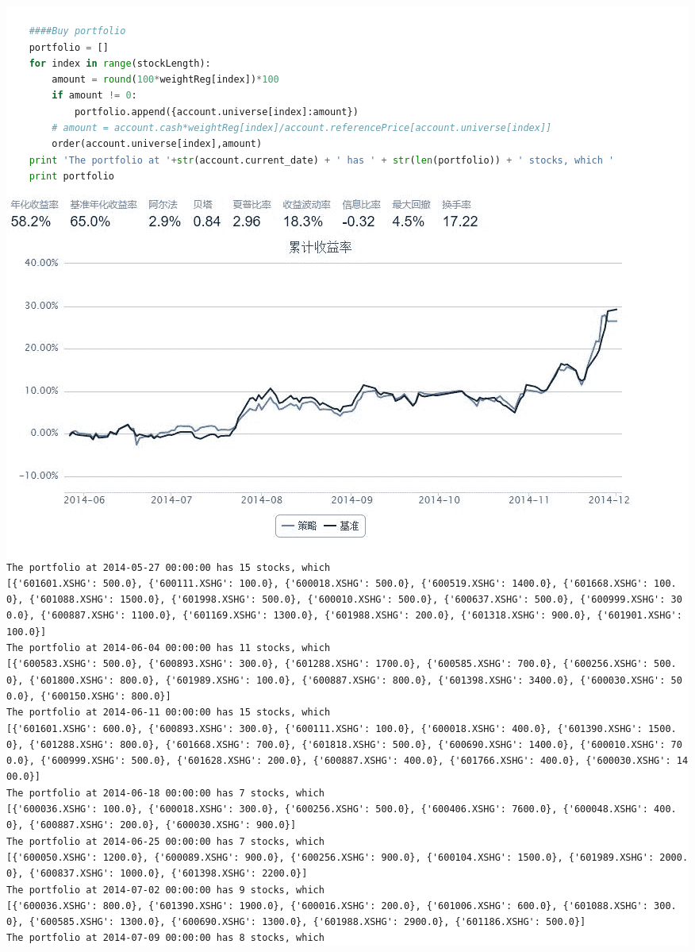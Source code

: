 ```py
    
    ####Buy portfolio
    portfolio = []
    for index in range(stockLength):
        amount = round(100*weightReg[index])*100
        if amount != 0:
            portfolio.append({account.universe[index]:amount})
        # amount = account.cash*weightReg[index]/account.referencePrice[account.universe[index]]
        order(account.universe[index],amount)    
    print 'The portfolio at '+str(account.current_date) + ' has ' + str(len(portfolio)) + ' stocks, which '
    print portfolio
```

![](img/20160730172515.jpg)

```
The portfolio at 2014-05-27 00:00:00 has 15 stocks, which 
[{'601601.XSHG': 500.0}, {'600111.XSHG': 100.0}, {'600018.XSHG': 500.0}, {'600519.XSHG': 1400.0}, {'601668.XSHG': 100.0}, {'601088.XSHG': 1500.0}, {'601998.XSHG': 500.0}, {'600010.XSHG': 500.0}, {'600637.XSHG': 500.0}, {'600999.XSHG': 300.0}, {'600887.XSHG': 1100.0}, {'601169.XSHG': 1300.0}, {'601988.XSHG': 200.0}, {'601318.XSHG': 900.0}, {'601901.XSHG': 100.0}]
The portfolio at 2014-06-04 00:00:00 has 11 stocks, which 
[{'600583.XSHG': 500.0}, {'600893.XSHG': 300.0}, {'601288.XSHG': 1700.0}, {'600585.XSHG': 700.0}, {'600256.XSHG': 500.0}, {'601800.XSHG': 800.0}, {'601989.XSHG': 100.0}, {'600887.XSHG': 800.0}, {'601398.XSHG': 3400.0}, {'600030.XSHG': 500.0}, {'600150.XSHG': 800.0}]
The portfolio at 2014-06-11 00:00:00 has 15 stocks, which 
[{'601601.XSHG': 600.0}, {'600893.XSHG': 300.0}, {'600111.XSHG': 100.0}, {'600018.XSHG': 400.0}, {'601390.XSHG': 1500.0}, {'601288.XSHG': 800.0}, {'601668.XSHG': 700.0}, {'601818.XSHG': 500.0}, {'600690.XSHG': 1400.0}, {'600010.XSHG': 700.0}, {'600999.XSHG': 500.0}, {'601628.XSHG': 200.0}, {'600887.XSHG': 400.0}, {'601766.XSHG': 400.0}, {'600030.XSHG': 1400.0}]
The portfolio at 2014-06-18 00:00:00 has 7 stocks, which 
[{'600036.XSHG': 100.0}, {'600018.XSHG': 300.0}, {'600256.XSHG': 500.0}, {'600406.XSHG': 7600.0}, {'600048.XSHG': 400.0}, {'600887.XSHG': 200.0}, {'600030.XSHG': 900.0}]
The portfolio at 2014-06-25 00:00:00 has 7 stocks, which 
[{'600050.XSHG': 1200.0}, {'600089.XSHG': 900.0}, {'600256.XSHG': 900.0}, {'600104.XSHG': 1500.0}, {'601989.XSHG': 2000.0}, {'600837.XSHG': 1000.0}, {'601398.XSHG': 2200.0}]
The portfolio at 2014-07-02 00:00:00 has 9 stocks, which 
[{'600036.XSHG': 800.0}, {'601390.XSHG': 1900.0}, {'600016.XSHG': 200.0}, {'601006.XSHG': 600.0}, {'601088.XSHG': 300.0}, {'600585.XSHG': 1300.0}, {'600690.XSHG': 1300.0}, {'601988.XSHG': 2900.0}, {'601186.XSHG': 500.0}]
The portfolio at 2014-07-09 00:00:00 has 8 stocks, which 
```